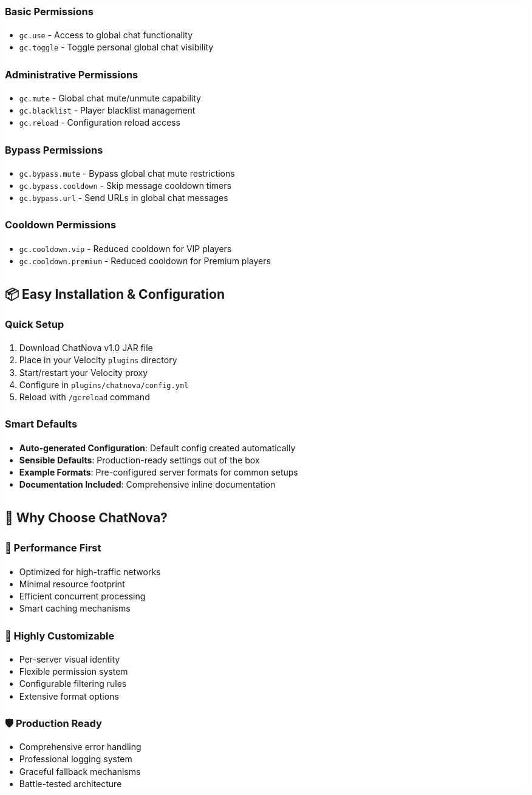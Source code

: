 ### **Basic Permissions**
- `gc.use` - Access to global chat functionality
- `gc.toggle` - Toggle personal global chat visibility

### **Administrative Permissions**
- `gc.mute` - Global chat mute/unmute capability
- `gc.blacklist` - Player blacklist management
- `gc.reload` - Configuration reload access

### **Bypass Permissions**
- `gc.bypass.mute` - Bypass global chat mute restrictions
- `gc.bypass.cooldown` - Skip message cooldown timers
- `gc.bypass.url` - Send URLs in global chat messages

### **Cooldown Permissions**
- `gc.cooldown.vip` - Reduced cooldown for VIP players
- `gc.cooldown.premium` - Reduced cooldown for Premium players

## 📦 **Easy Installation & Configuration**

### **Quick Setup**
1. Download ChatNova v1.0 JAR file
2. Place in your Velocity `plugins` directory
3. Start/restart your Velocity proxy
4. Configure in `plugins/chatnova/config.yml`
5. Reload with `/gcreload` command

### **Smart Defaults**
- **Auto-generated Configuration**: Default config created automatically
- **Sensible Defaults**: Production-ready settings out of the box
- **Example Formats**: Pre-configured server formats for common setups
- **Documentation Included**: Comprehensive inline documentation

## 🌟 **Why Choose ChatNova?**

### **🚀 Performance First**
- Optimized for high-traffic networks
- Minimal resource footprint
- Efficient concurrent processing
- Smart caching mechanisms

### **🎨 Highly Customizable**
- Per-server visual identity
- Flexible permission system
- Configurable filtering rules
- Extensive format options

### **🛡️ Production Ready**
- Comprehensive error handling
- Professional logging system
- Graceful fallback mechanisms
- Battle-tested architecture
